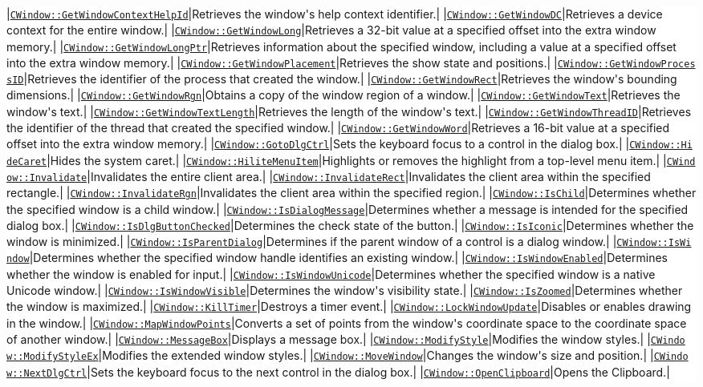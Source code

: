 |[`CWindow::GetWindowContextHelpId`](#getwindowcontexthelpid)|Retrieves the window's help context identifier.|
|[`CWindow::GetWindowDC`](#getwindowdc)|Retrieves a device context for the entire window.|
|[`CWindow::GetWindowLong`](#getwindowlong)|Retrieves a 32-bit value at a specified offset into the extra window memory.|
|[`CWindow::GetWindowLongPtr`](#getwindowlongptr)|Retrieves information about the specified window, including a value at a specified offset into the extra window memory.|
|[`CWindow::GetWindowPlacement`](#getwindowplacement)|Retrieves the show state and positions.|
|[`CWindow::GetWindowProcessID`](#getwindowprocessid)|Retrieves the identifier of the process that created the window.|
|[`CWindow::GetWindowRect`](#getwindowrect)|Retrieves the window's bounding dimensions.|
|[`CWindow::GetWindowRgn`](#getwindowrgn)|Obtains a copy of the window region of a window.|
|[`CWindow::GetWindowText`](#getwindowtext)|Retrieves the window's text.|
|[`CWindow::GetWindowTextLength`](#getwindowtextlength)|Retrieves the length of the window's text.|
|[`CWindow::GetWindowThreadID`](#getwindowthreadid)|Retrieves the identifier of the thread that created the specified window.|
|[`CWindow::GetWindowWord`](#getwindowword)|Retrieves a 16-bit value at a specified offset into the extra window memory.|
|[`CWindow::GotoDlgCtrl`](#gotodlgctrl)|Sets the keyboard focus to a control in the dialog box.|
|[`CWindow::HideCaret`](#hidecaret)|Hides the system caret.|
|[`CWindow::HiliteMenuItem`](#hilitemenuitem)|Highlights or removes the highlight from a top-level menu item.|
|[`CWindow::Invalidate`](#invalidate)|Invalidates the entire client area.|
|[`CWindow::InvalidateRect`](#invalidaterect)|Invalidates the client area within the specified rectangle.|
|[`CWindow::InvalidateRgn`](#invalidatergn)|Invalidates the client area within the specified region.|
|[`CWindow::IsChild`](#ischild)|Determines whether the specified window is a child window.|
|[`CWindow::IsDialogMessage`](#isdialogmessage)|Determines whether a message is intended for the specified dialog box.|
|[`CWindow::IsDlgButtonChecked`](#isdlgbuttonchecked)|Determines the check state of the button.|
|[`CWindow::IsIconic`](#isiconic)|Determines whether the window is minimized.|
|[`CWindow::IsParentDialog`](#isparentdialog)|Determines if the parent window of a control is a dialog window.|
|[`CWindow::IsWindow`](#iswindow)|Determines whether the specified window handle identifies an existing window.|
|[`CWindow::IsWindowEnabled`](#iswindowenabled)|Determines whether the window is enabled for input.|
|[`CWindow::IsWindowUnicode`](#iswindowunicode)|Determines whether the specified window is a native Unicode window.|
|[`CWindow::IsWindowVisible`](#iswindowvisible)|Determines the window's visibility state.|
|[`CWindow::IsZoomed`](#iszoomed)|Determines whether the window is maximized.|
|[`CWindow::KillTimer`](#killtimer)|Destroys a timer event.|
|[`CWindow::LockWindowUpdate`](#lockwindowupdate)|Disables or enables drawing in the window.|
|[`CWindow::MapWindowPoints`](#mapwindowpoints)|Converts a set of points from the window's coordinate space to the coordinate space of another window.|
|[`CWindow::MessageBox`](#messagebox)|Displays a message box.|
|[`CWindow::ModifyStyle`](#modifystyle)|Modifies the window styles.|
|[`CWindow::ModifyStyleEx`](#modifystyleex)|Modifies the extended window styles.|
|[`CWindow::MoveWindow`](#movewindow)|Changes the window's size and position.|
|[`CWindow::NextDlgCtrl`](#nextdlgctrl)|Sets the keyboard focus to the next control in the dialog box.|
|[`CWindow::OpenClipboard`](#openclipboard)|Opens the Clipboard.|